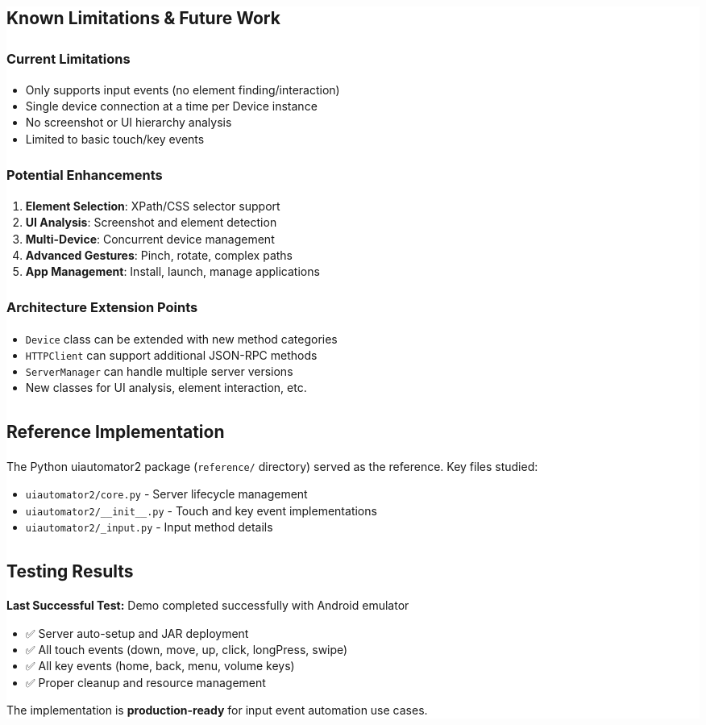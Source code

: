 ## Known Limitations & Future Work

### Current Limitations
- Only supports input events (no element finding/interaction)
- Single device connection at a time per Device instance
- No screenshot or UI hierarchy analysis
- Limited to basic touch/key events

### Potential Enhancements
1. **Element Selection**: XPath/CSS selector support
2. **UI Analysis**: Screenshot and element detection
3. **Multi-Device**: Concurrent device management
4. **Advanced Gestures**: Pinch, rotate, complex paths
5. **App Management**: Install, launch, manage applications

### Architecture Extension Points
- `Device` class can be extended with new method categories
- `HTTPClient` can support additional JSON-RPC methods
- `ServerManager` can handle multiple server versions
- New classes for UI analysis, element interaction, etc.

## Reference Implementation

The Python uiautomator2 package (`reference/` directory) served as the reference. Key files studied:
- `uiautomator2/core.py` - Server lifecycle management
- `uiautomator2/__init__.py` - Touch and key event implementations
- `uiautomator2/_input.py` - Input method details

## Testing Results

**Last Successful Test:** Demo completed successfully with Android emulator
- ✅ Server auto-setup and JAR deployment
- ✅ All touch events (down, move, up, click, longPress, swipe)
- ✅ All key events (home, back, menu, volume keys)
- ✅ Proper cleanup and resource management

The implementation is **production-ready** for input event automation use cases.
